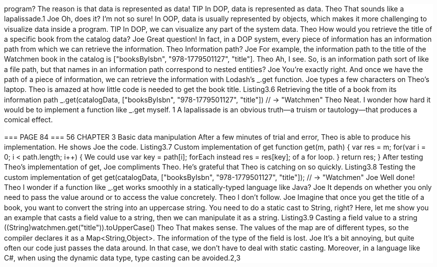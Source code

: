 program? The reason is that data is represented as data!
TIP In DOP, data is represented as data.
Theo That sounds like a lapalissade.1
Joe Oh, does it? I’m not so sure! In OOP, data is usually represented by objects,
which makes it more challenging to visualize data inside a program.
TIP In DOP, we can visualize any part of the system data.
Theo How would you retrieve the title of a specific book from the catalog data?
Joe Great question! In fact, in a DOP system, every piece of information has an
information path from which we can retrieve the information.
Theo Information path?
Joe For example, the information path to the title of the Watchmen book in the
catalog is ["booksByIsbn", "978-1779501127", "title"].
Theo Ah, I see. So, is an information path sort of like a file path, but that names in
an information path correspond to nested entities?
Joe You’re exactly right. And once we have the path of a piece of information, we
can retrieve the information with Lodash’s _.get function.
Joe types a few characters on Theo’s laptop. Theo is amazed at how little code is needed to
get the book title.
Listing3.6 Retrieving the title of a book from its information path
_.get(catalogData, ["booksByIsbn", "978-1779501127", "title"])
// → "Watchmen"
Theo Neat. I wonder how hard it would be to implement a function like _.get
myself.
1 A lapalissade is an obvious truth—a truism or tautology—that produces a comical effect.

=== PAGE 84 ===
56 CHAPTER 3 Basic data manipulation
After a few minutes of trial and error, Theo is able to produce his implementation. He
shows Joe the code.
Listing3.7 Custom implementation of get
function get(m, path) {
var res = m;
for(var i = 0; i < path.length; i++) {
We could use
var key = path[i];
forEach instead
res = res[key];
of a for loop.
}
return res;
}
After testing Theo’s implementation of get, Joe compliments Theo. He’s grateful that
Theo is catching on so quickly.
Listing3.8 Testing the custom implementation of get
get(catalogData, ["booksByIsbn", "978-1779501127", "title"]);
// → "Watchmen"
Joe Well done!
Theo I wonder if a function like _.get works smoothly in a statically-typed language
like Java?
Joe It depends on whether you only need to pass the value around or to access the
value concretely.
Theo I don’t follow.
Joe Imagine that once you get the title of a book, you want to convert the string
into an uppercase string. You need to do a static cast to String, right? Here,
let me show you an example that casts a field value to a string, then we can
manipulate it as a string.
Listing3.9 Casting a field value to a string
((String)watchmen.get("title")).toUpperCase()
Theo That makes sense. The values of the map are of different types, so the compiler
declares it as a Map<String,Object>. The information of the type of the field
is lost.
Joe It’s a bit annoying, but quite often our code just passes the data around. In that
case, we don’t have to deal with static casting. Moreover, in a language like C#,
when using the dynamic data type, type casting can be avoided.2,3